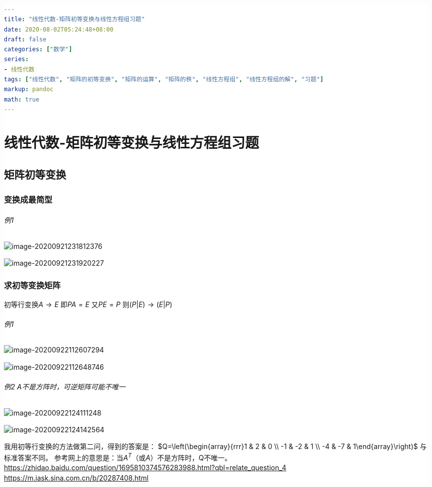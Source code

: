 ```yaml
---
title: "线性代数-矩阵初等变换与线性方程组习题"
date: 2020-08-02T05:24:48+08:00
draft: false
categories: ["数学"]
series:
- 线性代数
tags: ["线性代数", "矩阵的初等变换", "矩阵的运算", "矩阵的秩", "线性方程组", "线性方程组的解", "习题"]
markup: pandoc
math: true
---
```


# 线性代数-矩阵初等变换与线性方程组习题

## 矩阵初等变换

### 变换成最简型

###### 例1

![image-20200921231812376](https://picgo12138.oss-cn-hangzhou.aliyuncs.com/md/image-20200921231812376.png)

![image-20200921231920227](https://picgo12138.oss-cn-hangzhou.aliyuncs.com/md/image-20200921231920227.png)

### 求初等变换矩阵

初等行变换$A \rightarrow E$
即$PA = E$
又$PE = P$
则$(P|E) \rightarrow (E|P)$ 

###### 例1

![image-20200922112607294](https://picgo12138.oss-cn-hangzhou.aliyuncs.com/md/image-20200922112607294.png)

![image-20200922112648746](https://picgo12138.oss-cn-hangzhou.aliyuncs.com/md/image-20200922112648746.png)

###### 例2 A不是方阵时，可逆矩阵可能不唯一

![image-20200922124111248](https://picgo12138.oss-cn-hangzhou.aliyuncs.com/md/image-20200922124111248.png)

![image-20200922124142564](https://picgo12138.oss-cn-hangzhou.aliyuncs.com/md/image-20200922124142564.png)

我用初等行变换的方法做第二问，得到的答案是：
$Q=\left(\begin{array}{rrr}1 & 2 & 0 \\ -1 & -2 & 1 \\ -4 & -7 & 1\end{array}\right)$
与标准答案不同。
参考网上的意思是：当$A^T$（或$A$）不是方阵时，Q不唯一。
https://zhidao.baidu.com/question/1695810374576283988.html?qbl=relate_question_4
https://m.iask.sina.com.cn/b/20287408.html
